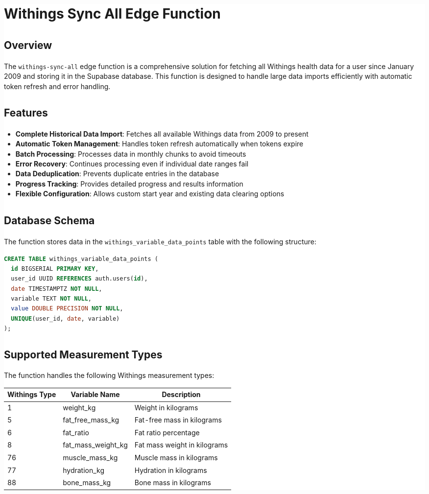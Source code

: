 # Withings Sync All Edge Function

## Overview

The `withings-sync-all` edge function is a comprehensive solution for fetching all Withings health data for a user since January 2009 and storing it in the Supabase database. This function is designed to handle large data imports efficiently with automatic token refresh and error handling.

## Features

- **Complete Historical Data Import**: Fetches all available Withings data from 2009 to present
- **Automatic Token Management**: Handles token refresh automatically when tokens expire
- **Batch Processing**: Processes data in monthly chunks to avoid timeouts
- **Error Recovery**: Continues processing even if individual date ranges fail
- **Data Deduplication**: Prevents duplicate entries in the database
- **Progress Tracking**: Provides detailed progress and results information
- **Flexible Configuration**: Allows custom start year and existing data clearing options

## Database Schema

The function stores data in the `withings_variable_data_points` table with the following structure:

```sql
CREATE TABLE withings_variable_data_points (
  id BIGSERIAL PRIMARY KEY,
  user_id UUID REFERENCES auth.users(id),
  date TIMESTAMPTZ NOT NULL,
  variable TEXT NOT NULL,
  value DOUBLE PRECISION NOT NULL,
  UNIQUE(user_id, date, variable)
);
```

## Supported Measurement Types

The function handles the following Withings measurement types:

| Withings Type | Variable Name      | Description                  |
| ------------- | ------------------ | ---------------------------- |
| 1             | weight_kg          | Weight in kilograms          |
| 5             | fat_free_mass_kg   | Fat-free mass in kilograms   |
| 6             | fat_ratio          | Fat ratio percentage         |
| 8             | fat_mass_weight_kg | Fat mass weight in kilograms |
| 76            | muscle_mass_kg     | Muscle mass in kilograms     |
| 77            | hydration_kg       | Hydration in kilograms       |
| 88            | bone_mass_kg       | Bone mass in kilograms       |
